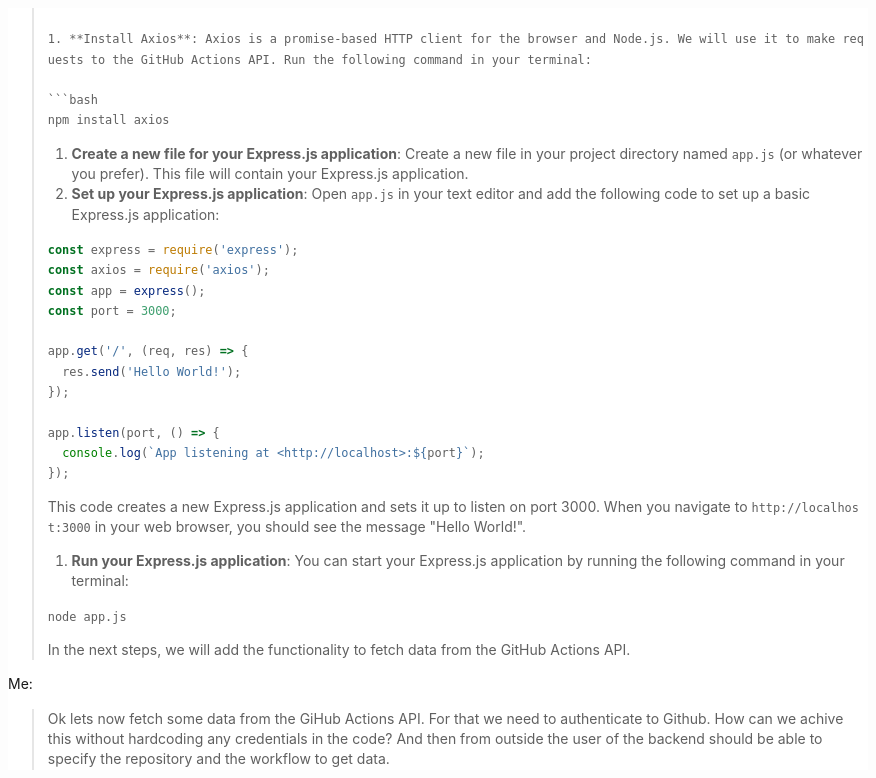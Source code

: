 > ```
> 
> 1. **Install Axios**: Axios is a promise-based HTTP client for the browser and Node.js. We will use it to make requests to the GitHub Actions API. Run the following command in your terminal:
> 
> ```bash
> npm install axios
> 
> ```
> 
> 1. **Create a new file for your Express.js application**: Create a new file in your project directory named `app.js` (or whatever you prefer). This file will contain your Express.js application.
> 2. **Set up your Express.js application**: Open `app.js` in your text editor and add the following code to set up a basic Express.js application:
> 
> ```jsx
> const express = require('express');
> const axios = require('axios');
> const app = express();
> const port = 3000;
> 
> app.get('/', (req, res) => {
>   res.send('Hello World!');
> });
> 
> app.listen(port, () => {
>   console.log(`App listening at <http://localhost>:${port}`);
> });
> 
> ```
> 
> This code creates a new Express.js application and sets it up to listen on port 3000. When you navigate to `http://localhost:3000` in your web browser, you should see the message "Hello World!".
> 
> 1. **Run your Express.js application**: You can start your Express.js application by running the following command in your terminal:
> 
> ```bash
> node app.js
> 
> ```
> 
> In the next steps, we will add the functionality to fetch data from the GitHub Actions API.
> 

Me:

> Ok lets now fetch some data from the GiHub Actions API. For that we need to authenticate to Github. How can we achive this without hardcoding any credentials in the code? And then from outside the user of the backend should be able to specify the repository and the workflow to get data.
> 
